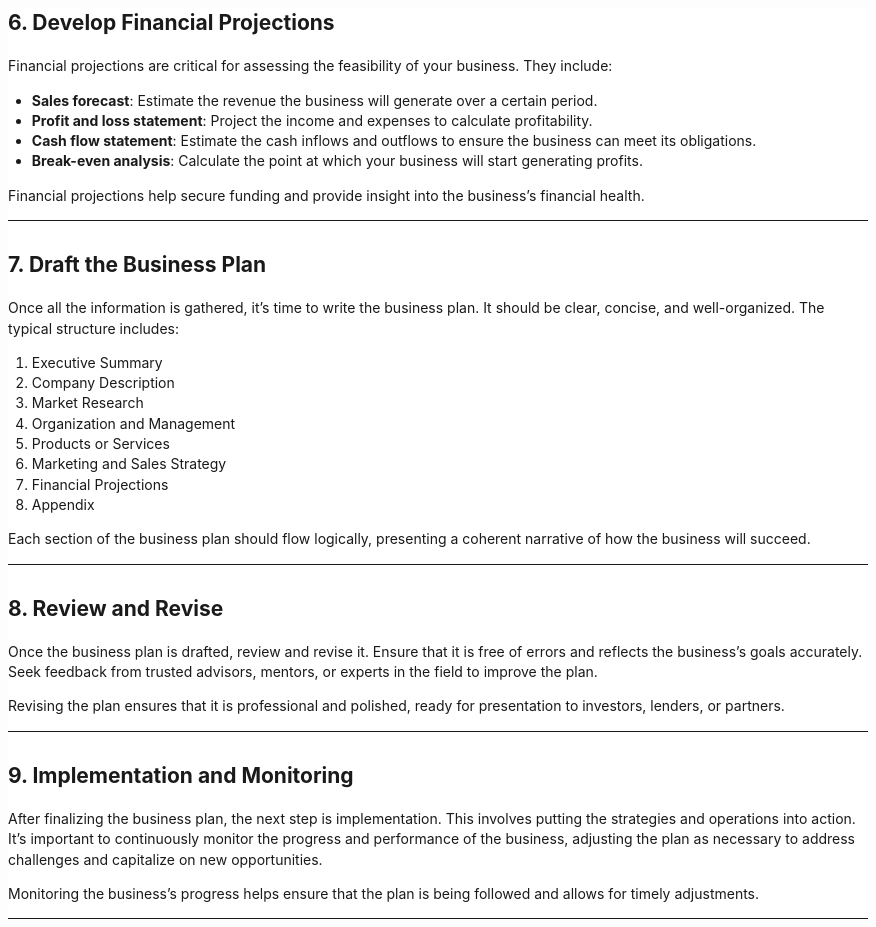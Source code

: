 ## 6. **Develop Financial Projections**

Financial projections are critical for assessing the feasibility of your business. They include:

- **Sales forecast**: Estimate the revenue the business will generate over a certain period.
- **Profit and loss statement**: Project the income and expenses to calculate profitability.
- **Cash flow statement**: Estimate the cash inflows and outflows to ensure the business can meet its obligations.
- **Break-even analysis**: Calculate the point at which your business will start generating profits.

Financial projections help secure funding and provide insight into the business’s financial health.

---

## 7. **Draft the Business Plan**

Once all the information is gathered, it’s time to write the business plan. It should be clear, concise, and well-organized. The typical structure includes:

1. Executive Summary
2. Company Description
3. Market Research
4. Organization and Management
5. Products or Services
6. Marketing and Sales Strategy
7. Financial Projections
8. Appendix

Each section of the business plan should flow logically, presenting a coherent narrative of how the business will succeed.

---

## 8. **Review and Revise**

Once the business plan is drafted, review and revise it. Ensure that it is free of errors and reflects the business’s goals accurately. Seek feedback from trusted advisors, mentors, or experts in the field to improve the plan.

Revising the plan ensures that it is professional and polished, ready for presentation to investors, lenders, or partners.

---

## 9. **Implementation and Monitoring**

After finalizing the business plan, the next step is implementation. This involves putting the strategies and operations into action. It’s important to continuously monitor the progress and performance of the business, adjusting the plan as necessary to address challenges and capitalize on new opportunities.

Monitoring the business’s progress helps ensure that the plan is being followed and allows for timely adjustments.

---